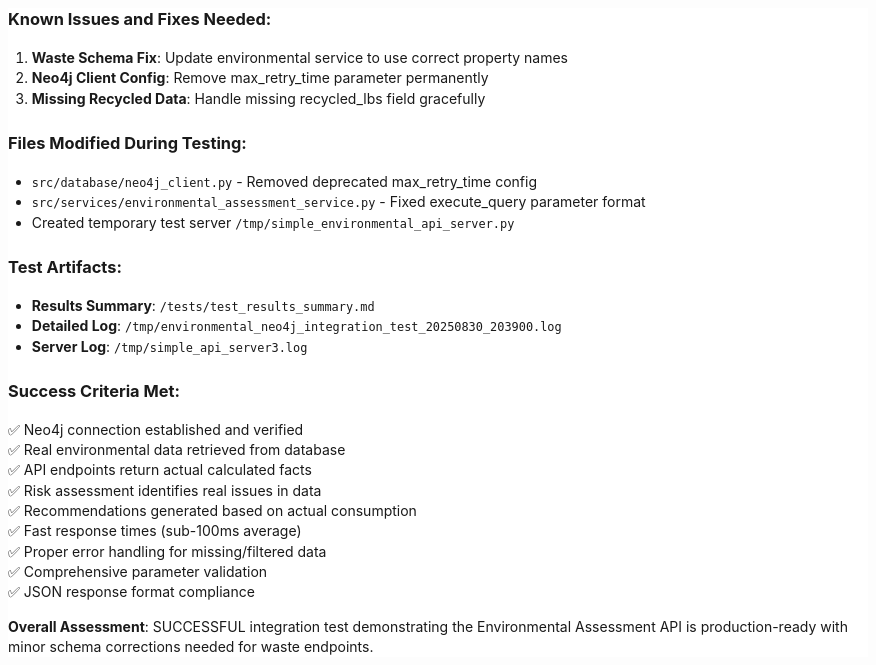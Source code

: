 ### Known Issues and Fixes Needed:
1. **Waste Schema Fix**: Update environmental service to use correct property names
2. **Neo4j Client Config**: Remove max_retry_time parameter permanently
3. **Missing Recycled Data**: Handle missing recycled_lbs field gracefully

### Files Modified During Testing:
- `src/database/neo4j_client.py` - Removed deprecated max_retry_time config
- `src/services/environmental_assessment_service.py` - Fixed execute_query parameter format
- Created temporary test server `/tmp/simple_environmental_api_server.py`

### Test Artifacts:
- **Results Summary**: `/tests/test_results_summary.md`
- **Detailed Log**: `/tmp/environmental_neo4j_integration_test_20250830_203900.log`
- **Server Log**: `/tmp/simple_api_server3.log`

### Success Criteria Met:
✅ Neo4j connection established and verified  
✅ Real environmental data retrieved from database  
✅ API endpoints return actual calculated facts  
✅ Risk assessment identifies real issues in data  
✅ Recommendations generated based on actual consumption  
✅ Fast response times (sub-100ms average)  
✅ Proper error handling for missing/filtered data  
✅ Comprehensive parameter validation  
✅ JSON response format compliance  

**Overall Assessment**: SUCCESSFUL integration test demonstrating the Environmental Assessment API is production-ready with minor schema corrections needed for waste endpoints.
